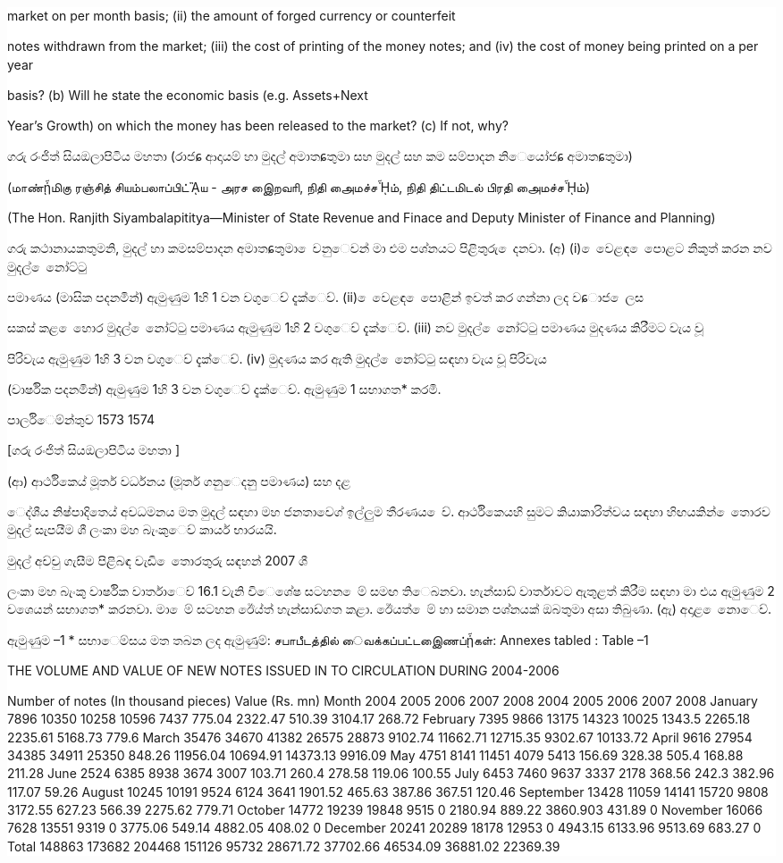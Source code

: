 market on per month basis; (ii) the amount of forged currency or counterfeit

notes withdrawn from the market; (iii) the cost of printing of the money notes; and (iv) the cost of money being printed on a per year

basis? (b) Will he state the economic basis (e.g. Assets+Next

Year’s Growth) on which the money has been released to the market? (c) If not, why?

ගරු රංජිත් සියඔලාපිටිය මහතා (රාජɕ ආදායම් හා මුදල් අමාතɕතුමා සහ මුදල් සහ කම සම්පාදන නිෙයෝජɕ අමාතɕතුමා)

(மாண்ᾗமிகு ரஞ்சித் சியம்பலாப்பிட்ᾊய - அரச இைறவாி, நிதி அைமச்சᾞம், நிதி திட்டமிடல் பிரதி அைமச்சᾞம்)

(The Hon. Ranjith Siyambalapititya—Minister of State Revenue and Finace and Deputy Minister of Finance and Planning)

ගරු කථානායකතුමනි, මුදල් හා කමසම්පාදන අමාතɕතුමා ෙවනුෙවන් මා එම පශ්නයට පිළිතුරු ෙදනවා. (අ) (i) ෙවෙළඳ ෙපොළට නිකුත් කරන නව මුදල් ෙනෝට්ටු

පමාණය (මාසික පදනමින්) ඇමුණුම 1හි 1 වන වගුෙව් දැක්ෙව්. (ii) ෙවෙළඳ ෙපොළින් ඉවත් කර ගන්නා ලද වɕාජ ෙලස

සකස් කළ ෙහොර මුදල් ෙනෝට්ටු පමාණය ඇමුණුම 1හි 2 වගුෙව් දැක්ෙව්. (iii) නව මුදල් ෙනෝට්ටු පමාණය මුදණය කිරීමට වැය වූ

පිරිවැය ඇමුණුම 1හි 3 වන වගුෙව් දැක්ෙව්. (iv) මුදණය කර ඇති මුදල් ෙනෝට්ටු සඳහා වැය වූ පිරිවැය

(වාර්ෂික පදනමින්) ඇමුණුම 1හි 3 වන වගුෙව් දැක්ෙව්. ඇමුණුම 1 සභාගත* කරමි.

පාර්ලිෙම්න්තුව 1573 1574

[ගරු රංජිත් සියඔලාපිටිය මහතා ]

(ආ) ආර්ථිකෙය් මූර්ත වර්ධනය (මූර්ත ගනුෙදනු පමාණය) සහ දළ

ෙද්ශීය නිෂ්පාදිතෙය් අවධමනය මත මුදල් සඳහා මහ ජනතාවෙග් ඉල්ලුම තීරණය ෙව්. ආර්ථිකෙයහි සුමට කියාකාරිත්වය සඳහා හිඟයකින් ෙතොරව මුදල් සැපයීම ශී ලංකා මහ බැංකුෙව් කාර්ය භාරයයි.

මුදල් අච්චු ගැසීම පිළිබඳ වැඩි ෙතොරතුරු සඳහන් 2007 ශී

ලංකා මහ බැංකු වාර්ෂික වාර්තාෙව් 16.1 වැනි විෙශේෂ සටහන ෙම් සමඟ තිෙබනවා. හැන්සාඩ් වාර්තාවට ඇතුළත් කිරීම සඳහා මා එය ඇමුණුම 2 වශෙයන් සභාගත* කරනවා. මා ෙම් සටහන ඊෙය්ත් හැන්සාඩ්ගත කළා. ඊෙයත් ෙම් හා සමාන පශ්නයක් ඔබතුමා අසා තිබුණා. (ඇ) අදාළ ෙනොෙව්.

ඇමුණුම –1 * සභාෙම්සය මත තබන ලද ඇමුණුම්: சபாபீடத்தில் ைவக்கப்பட்டஇைணப்ᾗகள்: Annexes tabled : Table –1

THE VOLUME AND VALUE OF NEW NOTES ISSUED IN TO CIRCULATION DURING 2004-2006

Number of notes (In thousand pieces) Value (Rs. mn) Month 2004 2005 2006 2007 2008 2004 2005 2006 2007 2008 January 7896 10350 10258 10596 7437 775.04 2322.47 510.39 3104.17 268.72 February 7395 9866 13175 14323 10025 1343.5 2265.18 2235.61 5168.73 779.6 March 35476 34670 41382 26575 28873 9102.74 11662.71 12715.35 9302.67 10133.72 April 9616 27954 34385 34911 25350 848.26 11956.04 10694.91 14373.13 9916.09 May 4751 8141 11451 4079 5413 156.69 328.38 505.4 168.88 211.28 June 2524 6385 8938 3674 3007 103.71 260.4 278.58 119.06 100.55 July 6453 7460 9637 3337 2178 368.56 242.3 382.96 117.07 59.26 August 10245 10191 9524 6124 3641 1901.52 465.63 387.86 367.51 120.46 September 13428 11059 14141 15720 9808 3172.55 627.23 566.39 2275.62 779.71 October 14772 19239 19848 9515 0 2180.94 889.22 3860.903 431.89 0 November 16066 7628 13551 9319 0 3775.06 549.14 4882.05 408.02 0 December 20241 20289 18178 12953 0 4943.15 6133.96 9513.69 683.27 0 Total 148863 173682 204468 151126 95732 28671.72 37702.66 46534.09 36881.02 22369.39
